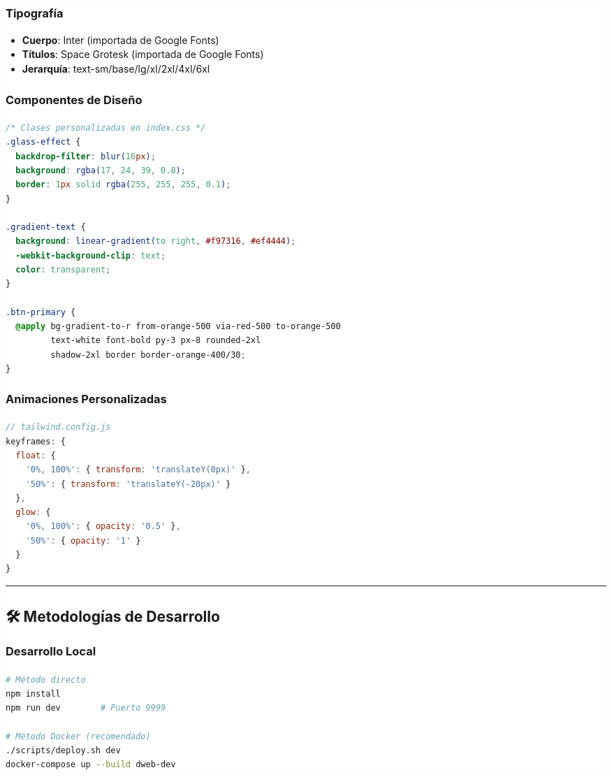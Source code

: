 
### Tipografía
- **Cuerpo**: Inter (importada de Google Fonts)
- **Títulos**: Space Grotesk (importada de Google Fonts)
- **Jerarquía**: text-sm/base/lg/xl/2xl/4xl/6xl

### Componentes de Diseño
```css
/* Clases personalizadas en index.css */
.glass-effect {
  backdrop-filter: blur(16px);
  background: rgba(17, 24, 39, 0.8);
  border: 1px solid rgba(255, 255, 255, 0.1);
}

.gradient-text {
  background: linear-gradient(to right, #f97316, #ef4444);
  -webkit-background-clip: text;
  color: transparent;
}

.btn-primary {
  @apply bg-gradient-to-r from-orange-500 via-red-500 to-orange-500 
         text-white font-bold py-3 px-8 rounded-2xl 
         shadow-2xl border border-orange-400/30;
}
```

### Animaciones Personalizadas
```javascript
// tailwind.config.js
keyframes: {
  float: {
    '0%, 100%': { transform: 'translateY(0px)' },
    '50%': { transform: 'translateY(-20px)' }
  },
  glow: {
    '0%, 100%': { opacity: '0.5' },
    '50%': { opacity: '1' }
  }
}
```

---

## 🛠️ Metodologías de Desarrollo

### Desarrollo Local
```bash
# Método directo
npm install
npm run dev        # Puerto 9999

# Método Docker (recomendado)
./scripts/deploy.sh dev
docker-compose up --build dweb-dev
```
